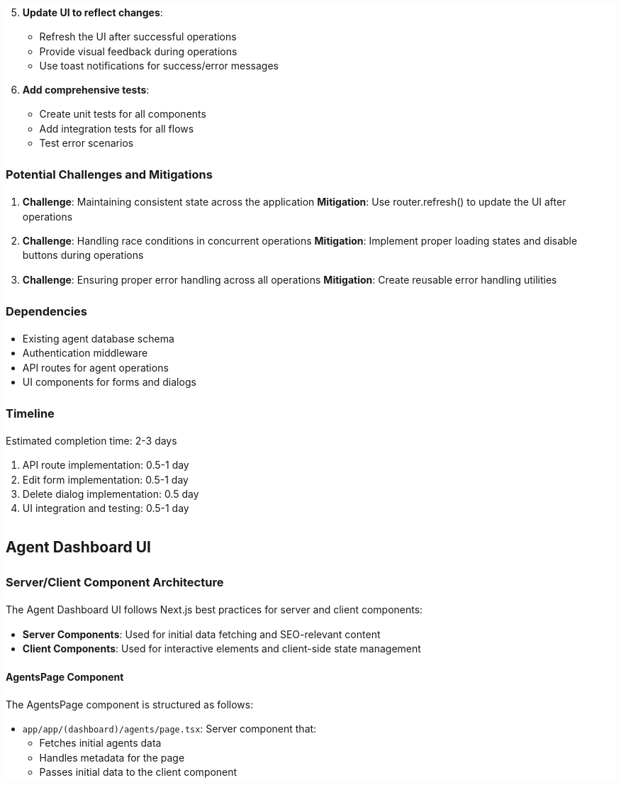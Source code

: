 5. **Update UI to reflect changes**:
   - Refresh the UI after successful operations
   - Provide visual feedback during operations
   - Use toast notifications for success/error messages

6. **Add comprehensive tests**:
   - Create unit tests for all components
   - Add integration tests for all flows
   - Test error scenarios

### Potential Challenges and Mitigations

1. **Challenge**: Maintaining consistent state across the application
   **Mitigation**: Use router.refresh() to update the UI after operations

2. **Challenge**: Handling race conditions in concurrent operations
   **Mitigation**: Implement proper loading states and disable buttons during operations

3. **Challenge**: Ensuring proper error handling across all operations
   **Mitigation**: Create reusable error handling utilities

### Dependencies

- Existing agent database schema
- Authentication middleware
- API routes for agent operations
- UI components for forms and dialogs

### Timeline

Estimated completion time: 2-3 days

1. API route implementation: 0.5-1 day
2. Edit form implementation: 0.5-1 day
3. Delete dialog implementation: 0.5 day
4. UI integration and testing: 0.5-1 day 

## Agent Dashboard UI

### Server/Client Component Architecture

The Agent Dashboard UI follows Next.js best practices for server and client components:

- **Server Components**: Used for initial data fetching and SEO-relevant content
- **Client Components**: Used for interactive elements and client-side state management

#### AgentsPage Component

The AgentsPage component is structured as follows:

- `app/app/(dashboard)/agents/page.tsx`: Server component that:
  - Fetches initial agents data
  - Handles metadata for the page
  - Passes initial data to the client component
